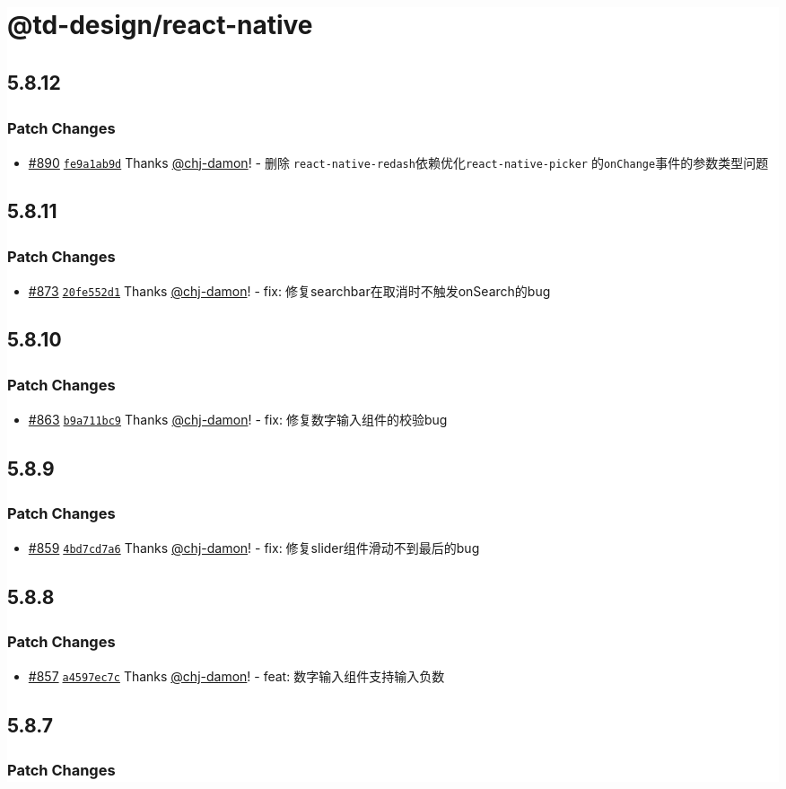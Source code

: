 # @td-design/react-native

## 5.8.12

### Patch Changes

- [#890](https://github.com/thundersdata-frontend/td-design/pull/890) [`fe9a1ab9d`](https://github.com/thundersdata-frontend/td-design/commit/fe9a1ab9d4cb8133257138c2f6430194faf59af3) Thanks [@chj-damon](https://github.com/chj-damon)! - 删除 `react-native-redash`依赖优化`react-native-picker` 的`onChange`事件的参数类型问题

## 5.8.11

### Patch Changes

- [#873](https://github.com/thundersdata-frontend/td-design/pull/873) [`20fe552d1`](https://github.com/thundersdata-frontend/td-design/commit/20fe552d15b50714cf4f69d7c6cd2926f048647b) Thanks [@chj-damon](https://github.com/chj-damon)! - fix: 修复searchbar在取消时不触发onSearch的bug

## 5.8.10

### Patch Changes

- [#863](https://github.com/thundersdata-frontend/td-design/pull/863) [`b9a711bc9`](https://github.com/thundersdata-frontend/td-design/commit/b9a711bc9a60eb8c36fc4f7f0ca058de5c432f51) Thanks [@chj-damon](https://github.com/chj-damon)! - fix: 修复数字输入组件的校验bug

## 5.8.9

### Patch Changes

- [#859](https://github.com/thundersdata-frontend/td-design/pull/859) [`4bd7cd7a6`](https://github.com/thundersdata-frontend/td-design/commit/4bd7cd7a640a371c20f918f85c276fb243b538d2) Thanks [@chj-damon](https://github.com/chj-damon)! - fix: 修复slider组件滑动不到最后的bug

## 5.8.8

### Patch Changes

- [#857](https://github.com/thundersdata-frontend/td-design/pull/857) [`a4597ec7c`](https://github.com/thundersdata-frontend/td-design/commit/a4597ec7c495edd85edff389e2b4a3f84d396dae) Thanks [@chj-damon](https://github.com/chj-damon)! - feat: 数字输入组件支持输入负数

## 5.8.7

### Patch Changes
